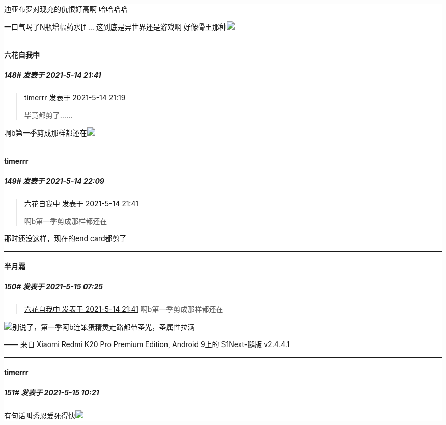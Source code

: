 迪亚布罗对现充的仇恨好高啊 哈哈哈哈 

一口气喝了N瓶增幅药水[f ...</blockquote>
这到底是异世界还是游戏啊 好像骨王那种<img src="https://static.saraba1st.com/image/smiley/face2017/068.png" referrerpolicy="no-referrer">


*****

####  六花自我中  
##### 148#       发表于 2021-5-14 21:41


<blockquote><a href="httphttps://bbs.saraba1st.com/2b/forum.php?mod=redirect&amp;goto=findpost&amp;pid=51252641&amp;ptid=1969496" target="_blank">timerrr 发表于 2021-5-14 21:19</a>

毕竟都剪了……</blockquote>
啊b第一季剪成那样都还在<img src="https://static.saraba1st.com/image/smiley/face2017/067.png" referrerpolicy="no-referrer">


*****

####  timerrr  
##### 149#       发表于 2021-5-14 22:09


<blockquote><a href="httphttps://bbs.saraba1st.com/2b/forum.php?mod=redirect&amp;goto=findpost&amp;pid=51252897&amp;ptid=1969496" target="_blank">六花自我中 发表于 2021-5-14 21:41</a>

啊b第一季剪成那样都还在</blockquote>
那时还没这样，现在的end card都剪了


*****

####  半月霜  
##### 150#       发表于 2021-5-15 07:25


<blockquote><a href="httphttps://bbs.saraba1st.com/2b/forum.php?mod=redirect&amp;goto=findpost&amp;pid=51252897&amp;ptid=1969496" target="_blank">六花自我中 发表于 2021-5-14 21:41</a>
啊b第一季剪成那样都还在</blockquote>
<img src="https://static.saraba1st.com/image/smiley/face2017/067.png" referrerpolicy="no-referrer">别说了，第一季阿b连笨蛋精灵走路都带圣光，圣属性拉满

—— 来自 Xiaomi Redmi K20 Pro Premium Edition, Android 9上的 [S1Next-鹅版](https://github.com/ykrank/S1-Next/releases) v2.4.4.1




*****

####  timerrr  
##### 151#       发表于 2021-5-15 10:21


有句话叫秀恩爱死得快<img src="https://static.saraba1st.com/image/smiley/face2017/066.png" referrerpolicy="no-referrer">


                                            